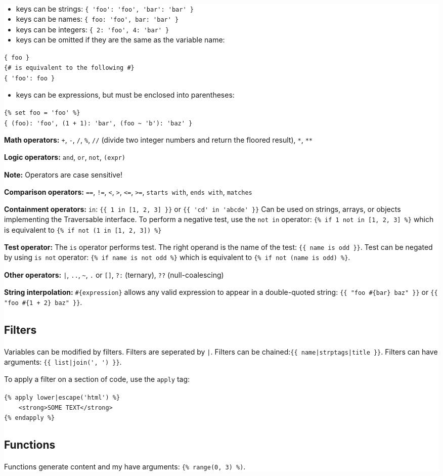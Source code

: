 - keys can be strings: `{ 'foo': 'foo', 'bar': 'bar' }`
- keys can be names: `{ foo: 'foo', bar: 'bar' }`
- keys can be integers: `{ 2: 'foo', 4: 'bar' }`
- keys can be omitted if they are the same as the variable name: 

```
{ foo }
{# is equivalent to the following #}
{ 'foo': foo }
```

- keys can be expressions, but must be enclosed into parentheses: 

```
{% set foo = 'foo' %}
{ (foo): 'foo', (1 + 1): 'bar', (foo ~ 'b'): 'baz' }
```

**Math operators:** `+`, `-`, `/`, `%`, `//` (divide two integer numbers and return the floored result), `*`, `**`

**Logic operators:** `and`, `or`, `not`, `(expr)`

__Note:__ Operators are case sensitive!

**Comparison operators:** `==`, `!=`, `<`, `>`, `<=`, `>=`, `starts with`, `ends with`, `matches`

**Containment operators:** `in`: `{{ 1 in [1, 2, 3] }}` or `{{ 'cd' in 'abcde' }}` Can be used on strings, arrays, or objects implementing the Traversable interface. To perform a negative test, use the `not in` operator: `{% if 1 not in [1, 2, 3] %}` which is equivalent to `{% if not (1 in [1, 2, 3]) %}`

**Test operator:** The `is` operator performs test. The right operand is the name of the test: `{{ name is odd }}`. Test can be negated by using `is not` operator: `{% if name is not odd %}` which is equivalent to `{% if not (name is odd) %}`.

**Other operators:** `|`, `..`, `~`, `.` or `[]`, `?:` (ternary), `??` (null-coalescing)

**String interpolation:** `#{expression}` allows any valid expression to appear in a double-quoted string: `{{ "foo #{bar} baz" }}` or `{{ "foo #{1 + 2} baz" }}`.


## Filters

Variables can be modified by filters. Filters are seperated by `|`. Filters can be chained:`{{ name|strptags|title }}`. Filters can have arguments: `{{ list|join(', ') }}`.

To apply a filter on a section of code, use the `apply` tag:

```
{% apply lower|escape('html') %}
    <strong>SOME TEXT</strong>
{% endapply %}
```

## Functions

Functions generate content and my have arguments: `{% range(0, 3) %)`.
